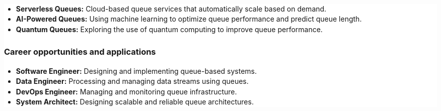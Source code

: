 *   **Serverless Queues:**  Cloud-based queue services that automatically scale based on demand.
*   **AI-Powered Queues:**  Using machine learning to optimize queue performance and predict queue length.
*   **Quantum Queues:**  Exploring the use of quantum computing to improve queue performance.

### Career opportunities and applications

*   **Software Engineer:** Designing and implementing queue-based systems.
*   **Data Engineer:** Processing and managing data streams using queues.
*   **DevOps Engineer:** Managing and monitoring queue infrastructure.
*   **System Architect:** Designing scalable and reliable queue architectures.
